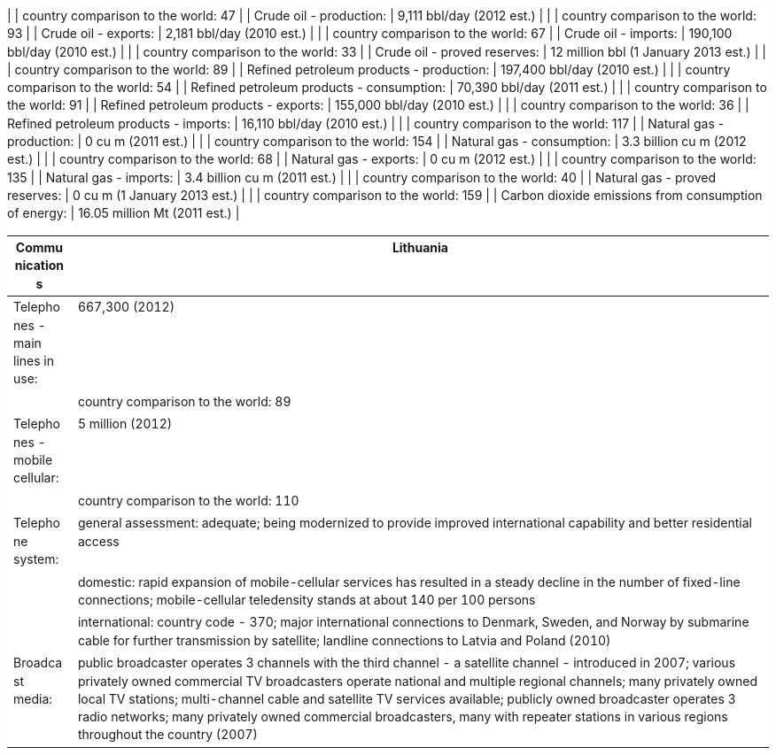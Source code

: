 | | country comparison to the world:   47 |
| Crude oil - production: | 9,111 bbl/day (2012 est.) |
| | country comparison to the world:   93 |
| Crude oil - exports: | 2,181 bbl/day (2010 est.) |
| | country comparison to the world:   67 |
| Crude oil - imports: | 190,100 bbl/day (2010 est.) |
| | country comparison to the world:   33 |
| Crude oil - proved reserves: | 12 million bbl (1 January 2013 est.) |
| | country comparison to the world:   89 |
| Refined petroleum products - production: | 197,400 bbl/day (2010 est.) |
| | country comparison to the world:   54 |
| Refined petroleum products - consumption: | 70,390 bbl/day (2011 est.) |
| | country comparison to the world:   91 |
| Refined petroleum products - exports: | 155,000 bbl/day (2010 est.) |
| | country comparison to the world:   36 |
| Refined petroleum products - imports: | 16,110 bbl/day (2010 est.) |
| | country comparison to the world:   117 |
| Natural gas - production: | 0 cu m (2011 est.) |
| | country comparison to the world:   154 |
| Natural gas - consumption: | 3.3 billion cu m (2012 est.) |
| | country comparison to the world:   68 |
| Natural gas - exports: | 0 cu m (2012 est.) |
| | country comparison to the world:   135 |
| Natural gas - imports: | 3.4 billion cu m (2011 est.) |
| | country comparison to the world:   40 |
| Natural gas - proved reserves: | 0 cu m (1 January 2013 est.) |
| | country comparison to the world:   159 |
| Carbon dioxide emissions from consumption of energy: | 16.05 million Mt (2011 est.) |

| Communications | Lithuania |
| --- | --- |
| Telephones - main lines in use: | 667,300 (2012) |
| | country comparison to the world:  89 |
| Telephones - mobile cellular: | 5 million (2012) |
| | country comparison to the world:   110 |
| Telephone system: | general assessment: adequate; being modernized to provide improved international capability and better residential access |
| | domestic: rapid expansion of mobile-cellular services has resulted in a steady decline in the number of fixed-line connections; mobile-cellular teledensity stands at about 140 per 100 persons |
| | international: country code - 370; major international connections to Denmark, Sweden, and Norway by submarine cable for further transmission by satellite; landline connections to Latvia and Poland (2010) |
| Broadcast media: | public broadcaster operates 3 channels with the third channel - a satellite channel - introduced in 2007; various privately owned commercial TV broadcasters operate national and multiple regional channels; many privately owned local TV stations; multi-channel cable and satellite TV services available; publicly owned broadcaster operates 3 radio networks; many privately owned commercial broadcasters, many with repeater stations in various regions throughout the country (2007) |